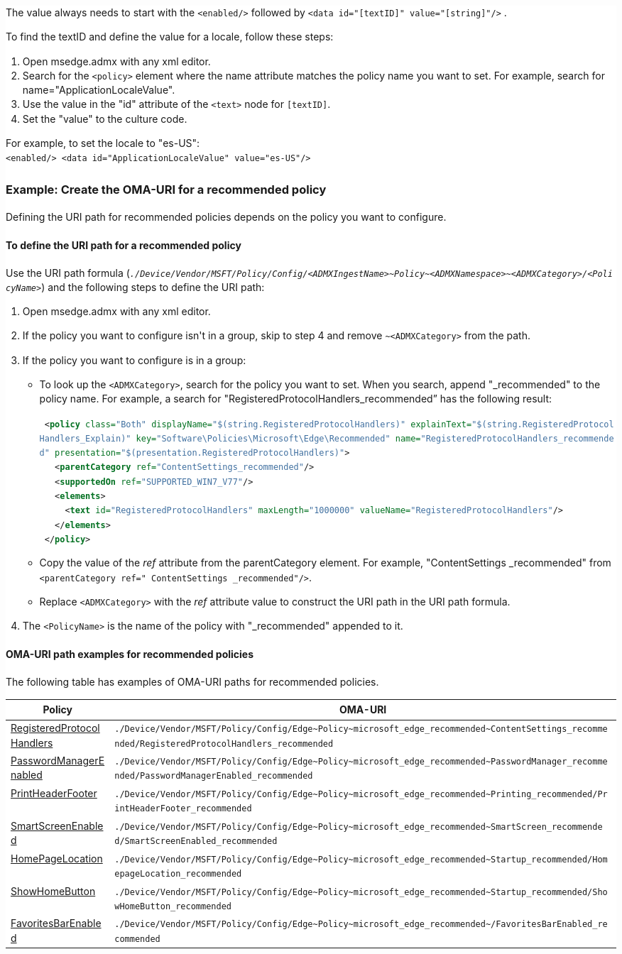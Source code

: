 The value always needs to start with the `<enabled/>` followed by `<data id="[textID]" value="[string]"/>` .

To find the textID and define the value for a locale, follow these steps:

1. Open msedge.admx with any xml editor.
2. Search for the `<policy>` element where the name attribute matches the policy name you want to set. For example, search for name="ApplicationLocaleValue".
3. Use the value in the "id" attribute of the `<text>` node for `[textID]`.
4. Set the "value" to the culture code.

For example, to set the locale to "es-US":<br>
`<enabled/> <data id="ApplicationLocaleValue" value="es-US"/>`

### Example: Create the OMA-URI for a recommended policy

Defining the URI path for recommended policies depends on the policy you want to configure.

#### To define the URI path for a recommended policy

Use the URI path formula (*`./Device/Vendor/MSFT/Policy/Config/<ADMXIngestName>~Policy~<ADMXNamespace>~<ADMXCategory>/<PolicyName>`*) and the following steps to define the URI path:

1. Open msedge.admx with any xml editor.
2. If the policy you want to configure isn't in a group, skip to step 4 and remove `~<ADMXCategory>` from the path.
3. If the policy you want to configure is in a group:

   - To look up the `<ADMXCategory>`, search for the policy you want to set. When you search, append "_recommended" to the policy name. For example, a search for "RegisteredProtocolHandlers_recommended” has the following result:

        ```xml
         <policy class="Both" displayName="$(string.RegisteredProtocolHandlers)" explainText="$(string.RegisteredProtocolHandlers_Explain)" key="Software\Policies\Microsoft\Edge\Recommended" name="RegisteredProtocolHandlers_recommended" presentation="$(presentation.RegisteredProtocolHandlers)">
           <parentCategory ref="ContentSettings_recommended"/>
           <supportedOn ref="SUPPORTED_WIN7_V77"/>
           <elements>
             <text id="RegisteredProtocolHandlers" maxLength="1000000" valueName="RegisteredProtocolHandlers"/>
           </elements>
         </policy>
        ```

   - Copy the value of the *ref* attribute from the parentCategory element. For example, "ContentSettings _recommended" from `<parentCategory ref=" ContentSettings _recommended"/>`.
   - Replace `<ADMXCategory>` with the *ref* attribute value to construct the URI path in the URI path formula.

4. The `<PolicyName>` is the name of the policy with "_recommended" appended to it.

#### OMA-URI path examples for recommended policies

The following table has examples of OMA-URI paths for recommended policies.

|              Policy               |             OMA-URI                      |
|-----------------------------------|------------------------------------------|
| [RegisteredProtocolHandlers](https://docs.microsoft.com/deployedge/microsoft-edge-policies#registeredprotocolhandlers)                       | `./Device/Vendor/MSFT/Policy/Config/Edge~Policy~microsoft_edge_recommended~ContentSettings_recommended/RegisteredProtocolHandlers_recommended`                        |
| [PasswordManagerEnabled](https://docs.microsoft.com/deployedge/microsoft-edge-policies#passwordmanagerenabled)                       | `./Device/Vendor/MSFT/Policy/Config/Edge~Policy~microsoft_edge_recommended~PasswordManager_recommended/PasswordManagerEnabled_recommended`                        |
| [PrintHeaderFooter](https://docs.microsoft.com/deployedge/microsoft-edge-policies#printheaderfooter)                       | `./Device/Vendor/MSFT/Policy/Config/Edge~Policy~microsoft_edge_recommended~Printing_recommended/PrintHeaderFooter_recommended`                        |
| [SmartScreenEnabled](https://docs.microsoft.com/deployedge/microsoft-edge-policies#smartscreenenabled)                       | `./Device/Vendor/MSFT/Policy/Config/Edge~Policy~microsoft_edge_recommended~SmartScreen_recommended/SmartScreenEnabled_recommended`                        |
| [HomePageLocation](https://docs.microsoft.com/deployedge/microsoft-edge-policies#homepagelocation)                       | `./Device/Vendor/MSFT/Policy/Config/Edge~Policy~microsoft_edge_recommended~Startup_recommended/HomepageLocation_recommended`                        |
| [ShowHomeButton](https://docs.microsoft.com/deployedge/microsoft-edge-policies#showhomebutton)                       | `./Device/Vendor/MSFT/Policy/Config/Edge~Policy~microsoft_edge_recommended~Startup_recommended/ShowHomeButton_recommended`                        |
| [FavoritesBarEnabled](https://docs.microsoft.com/deployedge/microsoft-edge-policies#favoritesbarenabled)                       | `./Device/Vendor/MSFT/Policy/Config/Edge~Policy~microsoft_edge_recommended~/FavoritesBarEnabled_recommended`                        |